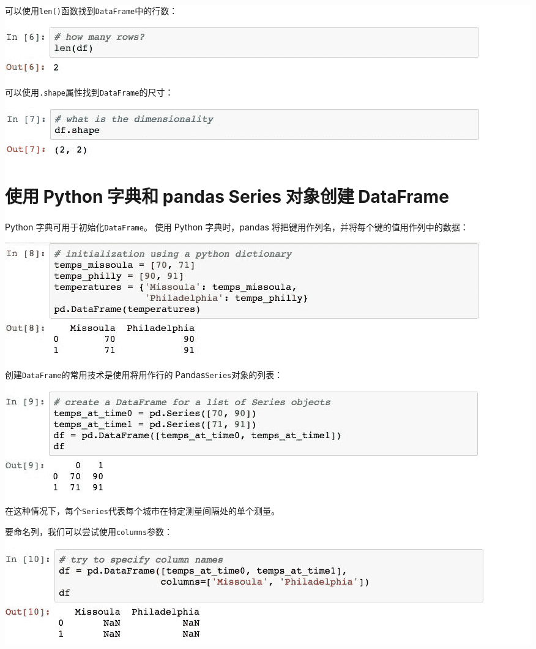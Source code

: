可以使用`len()`函数找到`DataFrame`中的行数：

![](img/00157.jpeg)

可以使用`.shape`属性找到`DataFrame`的尺寸：

![](img/00158.jpeg)

# 使用 Python 字典和 pandas Series 对象创建 DataFrame

Python 字典可用于初始化`DataFrame`。 使用 Python 字典时，pandas 将把键用作列名，并将每个键的值用作列中的数据：

![](img/00159.jpeg)

创建`DataFrame`的常用技术是使用将用作行的 Pandas`Series`对象的列表：

![](img/00160.jpeg)

在这种情况下，每个`Series`代表每个城市在特定测量间隔处的单个测量。

要命名列，我们可以尝试使用`columns`参数：

![](img/00161.jpeg)
